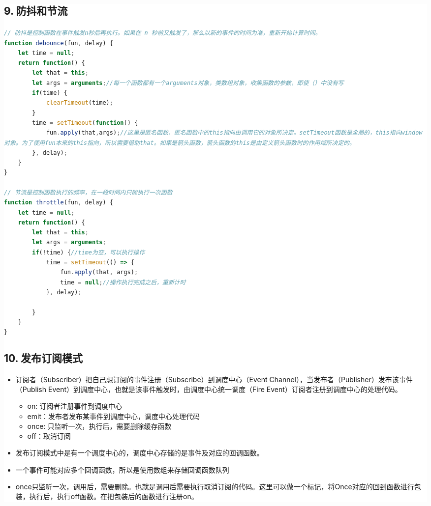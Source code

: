   

## 9. **防抖和节流**

```js
// 防抖是控制函数在事件触发n秒后再执行。如果在 n 秒前又触发了，那么以新的事件的时间为准，重新开始计算时间。
function debounce(fun, delay) {
    let time = null;
    return function() {
        let that = this;
        let args = arguments;//每一个函数都有一个arguments对象，类数组对象，收集函数的参数，即使（）中没有写
        if(time) {
            clearTimeout(time);
        }
        time = setTimeout(function() {
            fun.apply(that,args);//这里是匿名函数，匿名函数中的this指向由调用它的对象所决定。setTimeout函数是全局的，this指向window对象。为了使用fun本来的this指向，所以需要借助that。如果是箭头函数，箭头函数的this是由定义箭头函数时的作用域所决定的。
        }, delay);
    }
}

// 节流是控制函数执行的频率，在一段时间内只能执行一次函数
function throttle(fun, delay) {
    let time = null;
    return function() {
        let that = this;
        let args = arguments;
        if(!time) {//time为空，可以执行操作
            time = setTimeout(() => {
                fun.apply(that, args);
                time = null;//操作执行完成之后，重新计时
            }, delay);
            
        }
    }
}
```

## 10. 发布订阅模式

* 订阅者（Subscriber）把自己想订阅的事件注册（Subscribe）到调度中心（Event Channel），当发布者（Publisher）发布该事件（Publish Event）到调度中心，也就是该事件触发时，由调度中心统一调度（Fire Event）订阅者注册到调度中心的处理代码。

  * on: 订阅者注册事件到调度中心
  * emit：发布者发布某事件到调度中心，调度中心处理代码
  * once: 只监听一次，执行后，需要删除缓存函数
  * off：取消订阅

* 发布订阅模式中是有一个调度中心的，调度中心存储的是事件及对应的回调函数。

* 一个事件可能对应多个回调函数，所以是使用数组来存储回调函数队列

* once只监听一次，调用后，需要删除。也就是调用后需要执行取消订阅的代码。这里可以做一个标记，将Once对应的回到函数进行包装，执行后，执行off函数。在把包装后的函数进行注册on。
